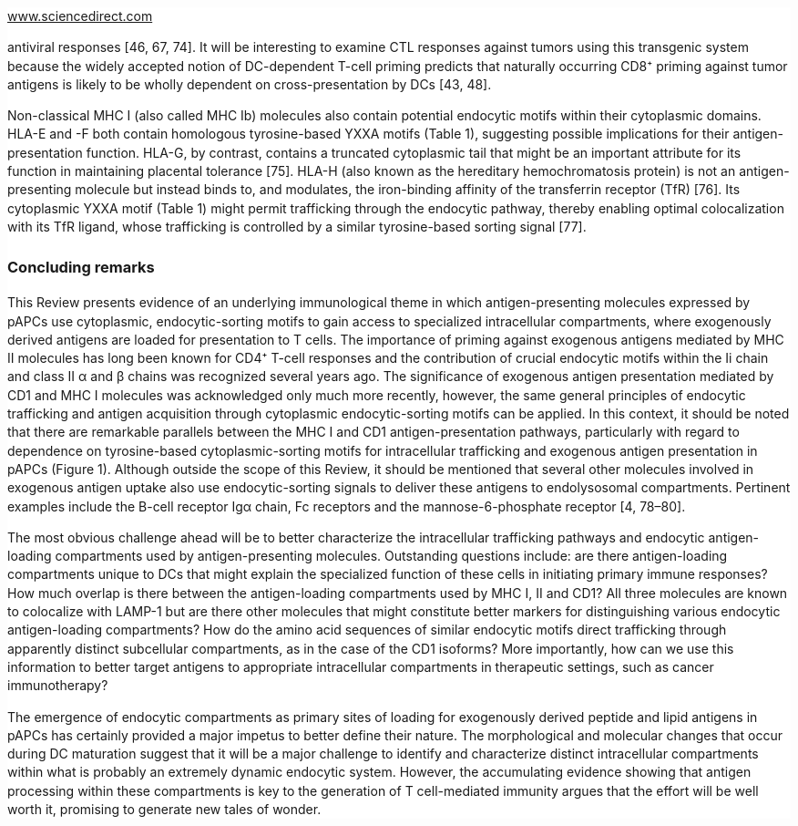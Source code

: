 www.sciencedirect.com

antiviral responses [46, 67, 74]. It will be interesting to examine CTL responses against tumors using this transgenic system because the widely accepted notion of DC-dependent T-cell priming predicts that naturally occurring CD8⁺ priming against tumor antigens is likely to be wholly dependent on cross-presentation by DCs [43, 48].

Non-classical MHC I (also called MHC Ib) molecules also contain potential endocytic motifs within their cytoplasmic domains. HLA-E and -F both contain homologous tyrosine-based YXXA motifs (Table 1), suggesting possible implications for their antigen-presentation function. HLA-G, by contrast, contains a truncated cytoplasmic tail that might be an important attribute for its function in maintaining placental tolerance [75]. HLA-H (also known as the hereditary hemochromatosis protein) is not an antigen-presenting molecule but instead binds to, and modulates, the iron-binding affinity of the transferrin receptor (TfR) [76]. Its cytoplasmic YXXA motif (Table 1) might permit trafficking through the endocytic pathway, thereby enabling optimal colocalization with its TfR ligand, whose trafficking is controlled by a similar tyrosine-based sorting signal [77].

### Concluding remarks

This Review presents evidence of an underlying immunological theme in which antigen-presenting molecules expressed by pAPCs use cytoplasmic, endocytic-sorting motifs to gain access to specialized intracellular compartments, where exogenously derived antigens are loaded for presentation to T cells. The importance of priming against exogenous antigens mediated by MHC II molecules has long been known for CD4⁺ T-cell responses and the contribution of crucial endocytic motifs within the Ii chain and class II α and β chains was recognized several years ago. The significance of exogenous antigen presentation mediated by CD1 and MHC I molecules was acknowledged only much more recently, however, the same general principles of endocytic trafficking and antigen acquisition through cytoplasmic endocytic-sorting motifs can be applied. In this context, it should be noted that there are remarkable parallels between the MHC I and CD1 antigen-presentation pathways, particularly with regard to dependence on tyrosine-based cytoplasmic-sorting motifs for intracellular trafficking and exogenous antigen presentation in pAPCs (Figure 1). Although outside the scope of this Review, it should be mentioned that several other molecules involved in exogenous antigen uptake also use endocytic-sorting signals to deliver these antigens to endolysosomal compartments. Pertinent examples include the B-cell receptor Igα chain, Fc receptors and the mannose-6-phosphate receptor [4, 78–80].

The most obvious challenge ahead will be to better characterize the intracellular trafficking pathways and endocytic antigen-loading compartments used by antigen-presenting molecules. Outstanding questions include: are there antigen-loading compartments unique to DCs that might explain the specialized function of these cells in initiating primary immune responses? How much overlap is there between the antigen-loading compartments used by MHC I, II and CD1? All three molecules are known to colocalize with LAMP-1 but are there other molecules that might constitute better markers for distinguishing various endocytic antigen-loading compartments? How do the amino acid sequences of similar endocytic motifs direct trafficking through apparently distinct subcellular compartments, as in the case of the CD1 isoforms? More importantly, how can we use this information to better target antigens to appropriate intracellular compartments in therapeutic settings, such as cancer immunotherapy?

The emergence of endocytic compartments as primary sites of loading for exogenously derived peptide and lipid antigens in pAPCs has certainly provided a major impetus to better define their nature. The morphological and molecular changes that occur during DC maturation suggest that it will be a major challenge to identify and characterize distinct intracellular compartments within what is probably an extremely dynamic endocytic system. However, the accumulating evidence showing that antigen processing within these compartments is key to the generation of T cell-mediated immunity argues that the effort will be well worth it, promising to generate new tales of wonder.
